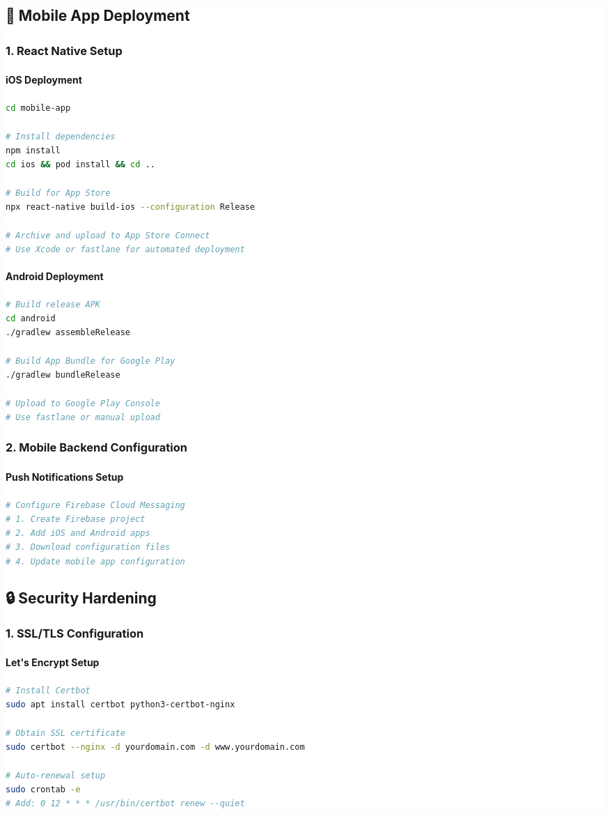 ## 📱 Mobile App Deployment

### 1. React Native Setup

#### iOS Deployment
```bash
cd mobile-app

# Install dependencies
npm install
cd ios && pod install && cd ..

# Build for App Store
npx react-native build-ios --configuration Release

# Archive and upload to App Store Connect
# Use Xcode or fastlane for automated deployment
```

#### Android Deployment
```bash
# Build release APK
cd android
./gradlew assembleRelease

# Build App Bundle for Google Play
./gradlew bundleRelease

# Upload to Google Play Console
# Use fastlane or manual upload
```

### 2. Mobile Backend Configuration

#### Push Notifications Setup
```bash
# Configure Firebase Cloud Messaging
# 1. Create Firebase project
# 2. Add iOS and Android apps
# 3. Download configuration files
# 4. Update mobile app configuration
```

## 🔒 Security Hardening

### 1. SSL/TLS Configuration

#### Let's Encrypt Setup
```bash
# Install Certbot
sudo apt install certbot python3-certbot-nginx

# Obtain SSL certificate
sudo certbot --nginx -d yourdomain.com -d www.yourdomain.com

# Auto-renewal setup
sudo crontab -e
# Add: 0 12 * * * /usr/bin/certbot renew --quiet
```
